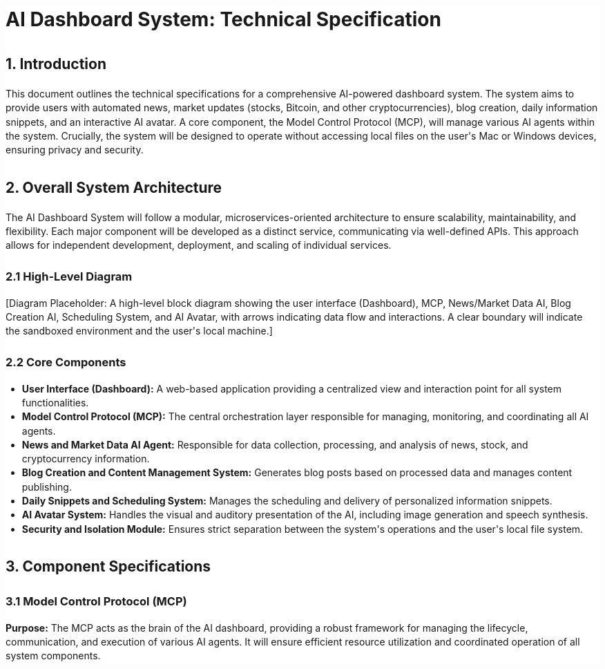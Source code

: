 # AI Dashboard System: Technical Specification

## 1. Introduction

This document outlines the technical specifications for a comprehensive AI-powered dashboard system. The system aims to provide users with automated news, market updates (stocks, Bitcoin, and other cryptocurrencies), blog creation, daily information snippets, and an interactive AI avatar. A core component, the Model Control Protocol (MCP), will manage various AI agents within the system. Crucially, the system will be designed to operate without accessing local files on the user's Mac or Windows devices, ensuring privacy and security.

## 2. Overall System Architecture

The AI Dashboard System will follow a modular, microservices-oriented architecture to ensure scalability, maintainability, and flexibility. Each major component will be developed as a distinct service, communicating via well-defined APIs. This approach allows for independent development, deployment, and scaling of individual services.

### 2.1 High-Level Diagram

[Diagram Placeholder: A high-level block diagram showing the user interface (Dashboard), MCP, News/Market Data AI, Blog Creation AI, Scheduling System, and AI Avatar, with arrows indicating data flow and interactions. A clear boundary will indicate the sandboxed environment and the user's local machine.]

### 2.2 Core Components

*   **User Interface (Dashboard):** A web-based application providing a centralized view and interaction point for all system functionalities.
*   **Model Control Protocol (MCP):** The central orchestration layer responsible for managing, monitoring, and coordinating all AI agents.
*   **News and Market Data AI Agent:** Responsible for data collection, processing, and analysis of news, stock, and cryptocurrency information.
*   **Blog Creation and Content Management System:** Generates blog posts based on processed data and manages content publishing.
*   **Daily Snippets and Scheduling System:** Manages the scheduling and delivery of personalized information snippets.
*   **AI Avatar System:** Handles the visual and auditory presentation of the AI, including image generation and speech synthesis.
*   **Security and Isolation Module:** Ensures strict separation between the system's operations and the user's local file system.

## 3. Component Specifications

### 3.1 Model Control Protocol (MCP)

**Purpose:** The MCP acts as the brain of the AI dashboard, providing a robust framework for managing the lifecycle, communication, and execution of various AI agents. It will ensure efficient resource utilization and coordinated operation of all system components.
